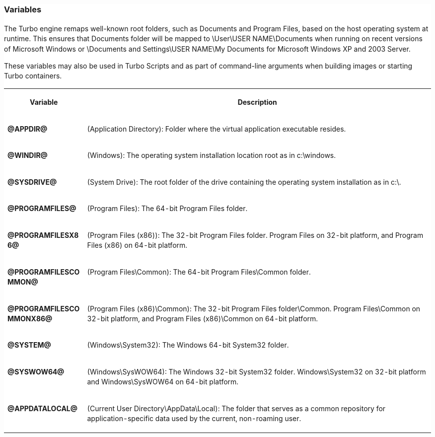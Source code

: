 </table>      

### Variables

The Turbo engine remaps well-known root folders, such as Documents and Program Files, based on the host operating system at runtime. This ensures that Documents folder will be mapped to \User\USER NAME\Documents when running on recent versions of Microsoft Windows or \Documents and Settings\USER NAME\My Documents for Microsoft Windows XP and 2003 Server.

These variables may also be used in Turbo Scripts and as part of command-line arguments when building images or starting Turbo containers.

<table>
      <tr>
         <th data-column="0">
            <div><p>Variable</p></div>
         </th>
         <th data-column="1">
            <div><p>Description</p></div>
         </th>
      </tr>
      <tr>
         <td><p><strong>@APPDIR@</strong></p></td>
         <td><p>(Application Directory): Folder where the virtual application executable resides.</p></td>
      </tr>
      <tr>
         <td><p><strong>@WINDIR@</strong></p></td>
         <td><p>(Windows): The operating system installation location root as in c:\windows.</p></td>
      </tr>
      <tr>
         <td><p><strong>@SYSDRIVE@</strong></p></td>
         <td><p>(System Drive): The root folder of the drive containing the operating system installation as in c:\.</p></td>
      </tr>
      <tr>
         <td><p><strong>@PROGRAMFILES@</strong></p></td>
         <td><p>(Program Files): The 64-bit Program Files folder.</p></td>
      </tr>
      <tr>
         <td><p><strong>@PROGRAMFILESX86@</strong></p></td>
         <td><p>(Program Files (x86)): The 32-bit Program Files folder. Program Files on 32-bit platform, and Program Files (x86) on 64-bit platform.</p></td>
      </tr>
      <tr>
         <td><p><strong>@PROGRAMFILESCOMMON@</strong></p></td>
         <td><p>(Program Files\Common): The 64-bit Program Files\Common folder.</p></td>
      </tr>
      <tr>
         <td><p><strong>@PROGRAMFILESCOMMONX86@</strong></p></td>
         <td><p>(Program Files (x86)\Common): The 32-bit Program Files folder\Common. Program Files\Common on 32-bit platform, and Program Files (x86)\Common on 64-bit platform.</p></td>
      </tr>
      <tr>
         <td><p><strong>@SYSTEM@</strong></p></td>
         <td><p>(Windows\System32): The Windows 64-bit System32 folder.</p></td>
      </tr>
      <tr>
         <td><p><strong>@SYSWOW64@</strong></p></td>
         <td><p>(Windows\SysWOW64): The Windows 32-bit System32 folder. Windows\System32 on 32-bit platform and Windows\SysWOW64 on 64-bit platform.</p></td>
      </tr>
      <tr>
         <td><p><strong>@APPDATALOCAL@</strong></p></td>
         <td><p>(Current User Directory\AppData\Local): The folder that serves as a common repository for application-specific data used by the current, non-roaming user.</p></td>